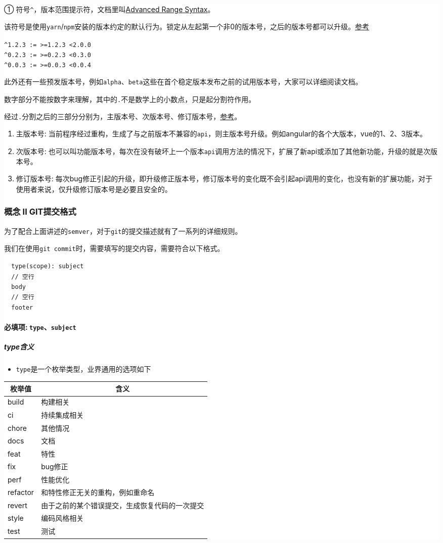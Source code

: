 ① 符号`^`，版本范围提示符，文档里叫[Advanced Range Syntax](https://www.npmjs.com/package/semver#advanced-range-syntax)。

该符号是使用`yarn`/`npm`安装的版本约定的默认行为。锁定从左起第一个非0的版本号，之后的版本号都可以升级。[参考](https://www.npmjs.com/package/semver#caret-ranges-123-025-004)

```text
^1.2.3 := >=1.2.3 <2.0.0
^0.2.3 := >=0.2.3 <0.3.0
^0.0.3 := >=0.0.3 <0.0.4
```

此外还有一些预发版本号，例如`alpha`、`beta`这些在首个稳定版本发布之前的试用版本号，大家可以详细阅读文档。

数字部分不能按数字来理解，其中的`.`不是数学上的小数点，只是起分割符作用。

经过`.`分割之后的三部分分别为，主版本号、次版本号、修订版本号，[参考](https://docs.npmjs.com/about-semantic-versioning)。

1. 主版本号: 当前程序经过重构，生成了与之前版本不兼容的`api`，则主版本号升级。例如angular的各个大版本，vue的1、2、3版本。

2. 次版本号: 也可以叫功能版本号，每次在没有破坏上一个版本`api`调用方法的情况下，扩展了新api或添加了其他新功能，升级的就是次版本号。

3. 修订版本号: 每次bug修正引起的升级，即升级修正版本号，修订版本号的变化既不会引起api调用的变化，也没有新的扩展功能，对于使用者来说，仅升级修订版本号是必要且安全的。

### 概念 II GIT提交格式

为了配合上面讲述的`semver`，对于`git`的提交描述就有了一系列的详细规则。

我们在使用`git commit`时，需要填写的提交内容，需要符合以下格式。

```text
  type(scope): subject
  // 空行
  body
  // 空行
  footer
```

#### 必填项: `type`、`subject`

##### type含义

* `type`是一个枚举类型，业界通用的选项如下

| 枚举值 | 含义 |
| ------ | ---- |
| build | 构建相关 |
| ci | 持续集成相关 |
| chore | 其他情况 |
| docs | 文档 |
| feat | 特性 |
| fix | bug修正 |
| perf | 性能优化 |
| refactor | 和特性修正无关的重构，例如重命名 |
| revert | 由于之前的某个错误提交，生成恢复代码的一次提交 |
| style | 编码风格相关 |
| test | 测试 |
